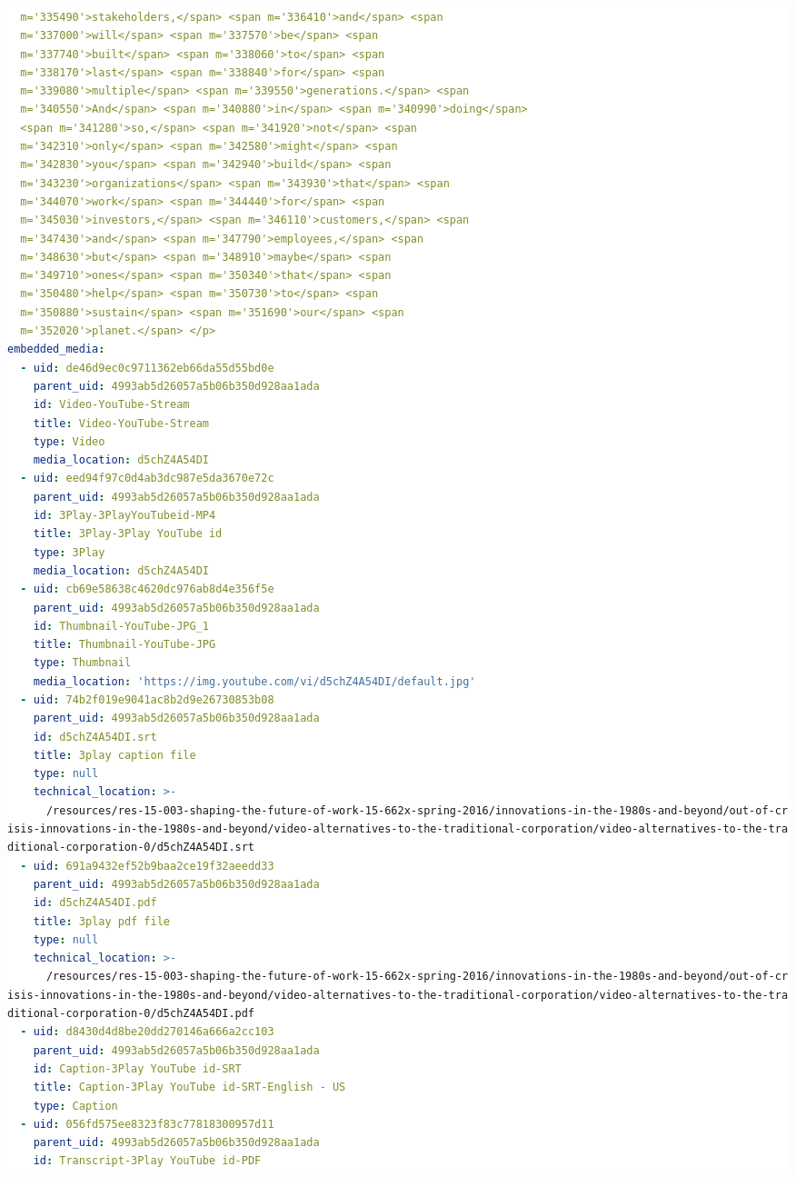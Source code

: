 ```yaml
  m='335490'>stakeholders,</span> <span m='336410'>and</span> <span
  m='337000'>will</span> <span m='337570'>be</span> <span
  m='337740'>built</span> <span m='338060'>to</span> <span
  m='338170'>last</span> <span m='338840'>for</span> <span
  m='339080'>multiple</span> <span m='339550'>generations.</span> <span
  m='340550'>And</span> <span m='340880'>in</span> <span m='340990'>doing</span>
  <span m='341280'>so,</span> <span m='341920'>not</span> <span
  m='342310'>only</span> <span m='342580'>might</span> <span
  m='342830'>you</span> <span m='342940'>build</span> <span
  m='343230'>organizations</span> <span m='343930'>that</span> <span
  m='344070'>work</span> <span m='344440'>for</span> <span
  m='345030'>investors,</span> <span m='346110'>customers,</span> <span
  m='347430'>and</span> <span m='347790'>employees,</span> <span
  m='348630'>but</span> <span m='348910'>maybe</span> <span
  m='349710'>ones</span> <span m='350340'>that</span> <span
  m='350480'>help</span> <span m='350730'>to</span> <span
  m='350880'>sustain</span> <span m='351690'>our</span> <span
  m='352020'>planet.</span> </p>
embedded_media:
  - uid: de46d9ec0c9711362eb66da55d55bd0e
    parent_uid: 4993ab5d26057a5b06b350d928aa1ada
    id: Video-YouTube-Stream
    title: Video-YouTube-Stream
    type: Video
    media_location: d5chZ4A54DI
  - uid: eed94f97c0d4ab3dc987e5da3670e72c
    parent_uid: 4993ab5d26057a5b06b350d928aa1ada
    id: 3Play-3PlayYouTubeid-MP4
    title: 3Play-3Play YouTube id
    type: 3Play
    media_location: d5chZ4A54DI
  - uid: cb69e58638c4620dc976ab8d4e356f5e
    parent_uid: 4993ab5d26057a5b06b350d928aa1ada
    id: Thumbnail-YouTube-JPG_1
    title: Thumbnail-YouTube-JPG
    type: Thumbnail
    media_location: 'https://img.youtube.com/vi/d5chZ4A54DI/default.jpg'
  - uid: 74b2f019e9041ac8b2d9e26730853b08
    parent_uid: 4993ab5d26057a5b06b350d928aa1ada
    id: d5chZ4A54DI.srt
    title: 3play caption file
    type: null
    technical_location: >-
      /resources/res-15-003-shaping-the-future-of-work-15-662x-spring-2016/innovations-in-the-1980s-and-beyond/out-of-crisis-innovations-in-the-1980s-and-beyond/video-alternatives-to-the-traditional-corporation/video-alternatives-to-the-traditional-corporation-0/d5chZ4A54DI.srt
  - uid: 691a9432ef52b9baa2ce19f32aeedd33
    parent_uid: 4993ab5d26057a5b06b350d928aa1ada
    id: d5chZ4A54DI.pdf
    title: 3play pdf file
    type: null
    technical_location: >-
      /resources/res-15-003-shaping-the-future-of-work-15-662x-spring-2016/innovations-in-the-1980s-and-beyond/out-of-crisis-innovations-in-the-1980s-and-beyond/video-alternatives-to-the-traditional-corporation/video-alternatives-to-the-traditional-corporation-0/d5chZ4A54DI.pdf
  - uid: d8430d4d8be20dd270146a666a2cc103
    parent_uid: 4993ab5d26057a5b06b350d928aa1ada
    id: Caption-3Play YouTube id-SRT
    title: Caption-3Play YouTube id-SRT-English - US
    type: Caption
  - uid: 056fd575ee8323f83c77818300957d11
    parent_uid: 4993ab5d26057a5b06b350d928aa1ada
    id: Transcript-3Play YouTube id-PDF
```